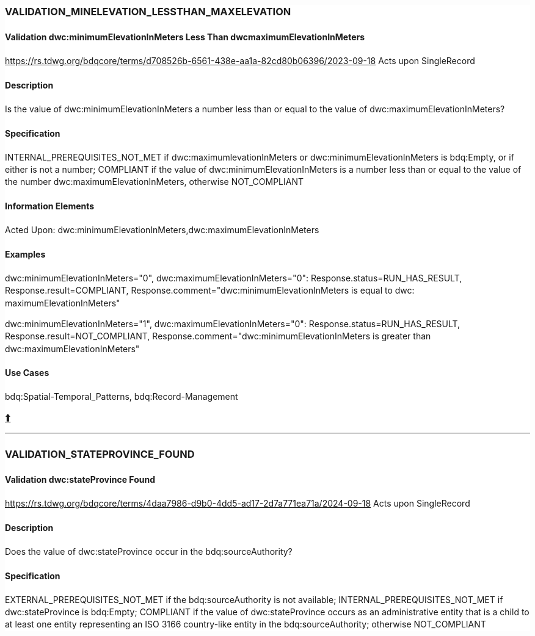 ###  VALIDATION_MINELEVATION_LESSTHAN_MAXELEVATION

####  Validation dwc:minimumElevationInMeters Less Than dwcmaximumElevationInMeters
https://rs.tdwg.org/bdqcore/terms/d708526b-6561-438e-aa1a-82cd80b06396/2023-09-18
Acts upon  SingleRecord

#### Description

Is the value of dwc:minimumElevationInMeters a number less than or equal to the value of dwc:maximumElevationInMeters?

#### Specification

INTERNAL_PREREQUISITES_NOT_MET if dwc:maximumlevationInMeters or dwc:minimumElevationInMeters is bdq:Empty, or if either is not a number; COMPLIANT if the value of dwc:minimumElevationInMeters is a number less than or equal to the value of the number dwc:maximumElevationInMeters, otherwise NOT_COMPLIANT

#### Information Elements

Acted Upon: 
dwc:minimumElevationInMeters,dwc:maximumElevationInMeters

#### Examples

dwc:minimumElevationInMeters="0", dwc:maximumElevationInMeters="0": Response.status=RUN_HAS_RESULT, Response.result=COMPLIANT, Response.comment="dwc:minimumElevationInMeters is equal to dwc: maximumElevationInMeters"

dwc:minimumElevationInMeters="1", dwc:maximumElevationInMeters="0": Response.status=RUN_HAS_RESULT, Response.result=NOT_COMPLIANT, Response.comment="dwc:minimumElevationInMeters is greater than dwc:maximumElevationInMeters"


#### Use Cases

bdq:Spatial-Temporal_Patterns, bdq:Record-Management

[🠱](#indexes-to-the-tests)
********************

###  VALIDATION_STATEPROVINCE_FOUND

####  Validation dwc:stateProvince Found
https://rs.tdwg.org/bdqcore/terms/4daa7986-d9b0-4dd5-ad17-2d7a771ea71a/2024-09-18
Acts upon  SingleRecord

#### Description

Does the value of dwc:stateProvince occur in the bdq:sourceAuthority?

#### Specification

EXTERNAL_PREREQUISITES_NOT_MET if the bdq:sourceAuthority is not available; INTERNAL_PREREQUISITES_NOT_MET if dwc:stateProvince is bdq:Empty; COMPLIANT if the value of dwc:stateProvince occurs as an administrative entity that is a child to at least one entity representing an ISO 3166 country-like entity in the bdq:sourceAuthority; otherwise NOT_COMPLIANT

